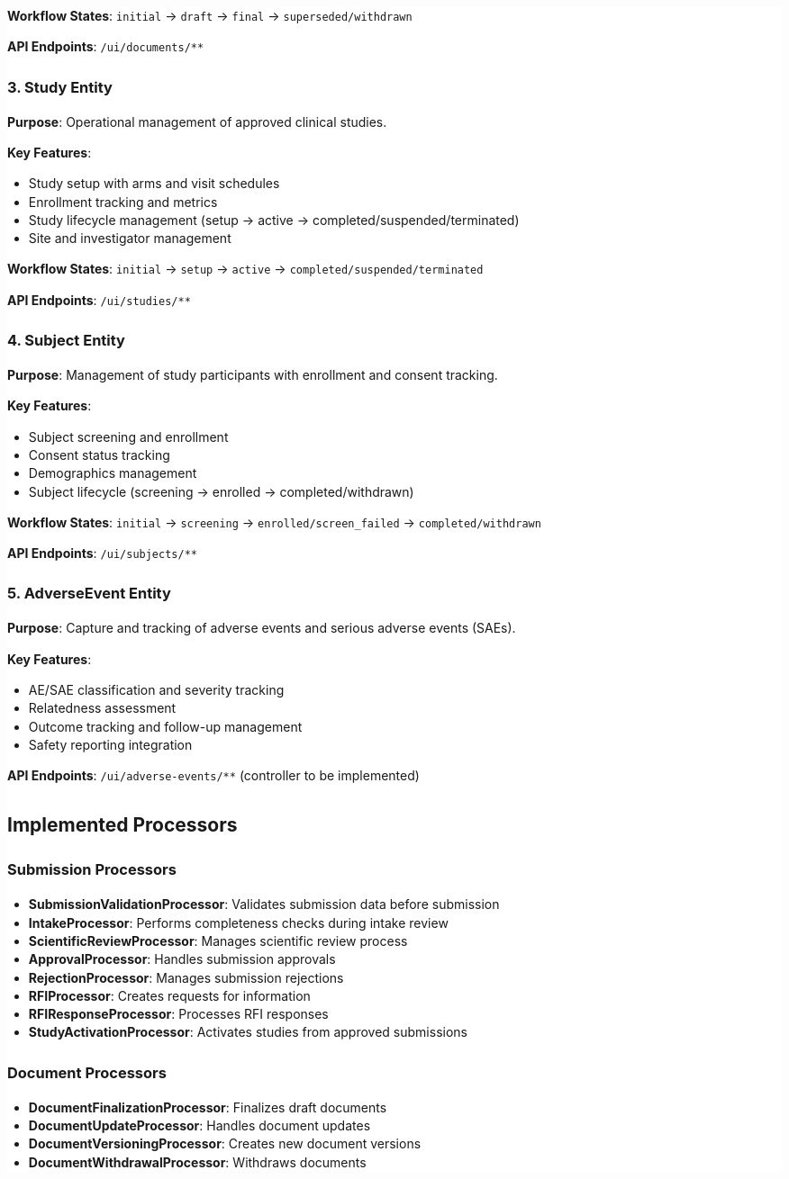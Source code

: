 **Workflow States**: `initial` → `draft` → `final` → `superseded/withdrawn`

**API Endpoints**: `/ui/documents/**`

### 3. Study Entity
**Purpose**: Operational management of approved clinical studies.

**Key Features**:
- Study setup with arms and visit schedules
- Enrollment tracking and metrics
- Study lifecycle management (setup → active → completed/suspended/terminated)
- Site and investigator management

**Workflow States**: `initial` → `setup` → `active` → `completed/suspended/terminated`

**API Endpoints**: `/ui/studies/**`

### 4. Subject Entity
**Purpose**: Management of study participants with enrollment and consent tracking.

**Key Features**:
- Subject screening and enrollment
- Consent status tracking
- Demographics management
- Subject lifecycle (screening → enrolled → completed/withdrawn)

**Workflow States**: `initial` → `screening` → `enrolled/screen_failed` → `completed/withdrawn`

**API Endpoints**: `/ui/subjects/**`

### 5. AdverseEvent Entity
**Purpose**: Capture and tracking of adverse events and serious adverse events (SAEs).

**Key Features**:
- AE/SAE classification and severity tracking
- Relatedness assessment
- Outcome tracking and follow-up management
- Safety reporting integration

**API Endpoints**: `/ui/adverse-events/**` (controller to be implemented)

## Implemented Processors

### Submission Processors
- **SubmissionValidationProcessor**: Validates submission data before submission
- **IntakeProcessor**: Performs completeness checks during intake review
- **ScientificReviewProcessor**: Manages scientific review process
- **ApprovalProcessor**: Handles submission approvals
- **RejectionProcessor**: Manages submission rejections
- **RFIProcessor**: Creates requests for information
- **RFIResponseProcessor**: Processes RFI responses
- **StudyActivationProcessor**: Activates studies from approved submissions

### Document Processors
- **DocumentFinalizationProcessor**: Finalizes draft documents
- **DocumentUpdateProcessor**: Handles document updates
- **DocumentVersioningProcessor**: Creates new document versions
- **DocumentWithdrawalProcessor**: Withdraws documents
